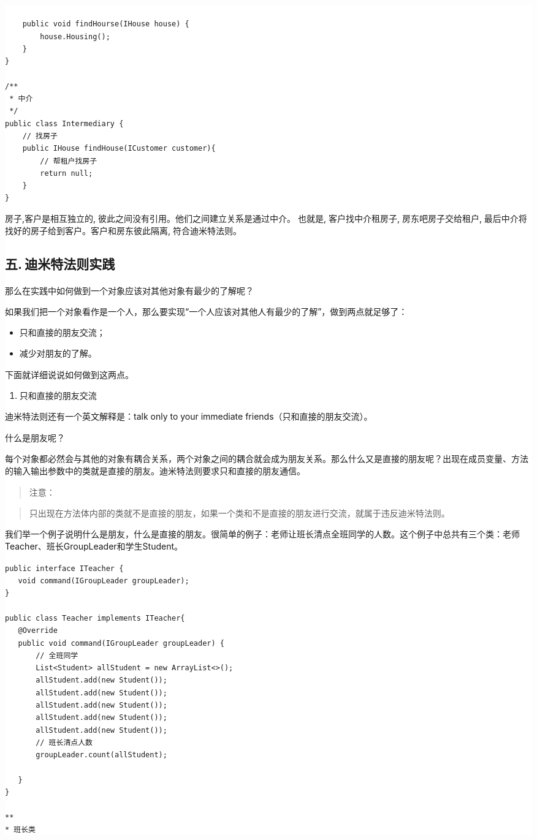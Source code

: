 ```

    public void findHourse(IHouse house) {
        house.Housing();
    }
}

/**
 * 中介
 */
public class Intermediary {
    // 找房子
    public IHouse findHouse(ICustomer customer){
        // 帮租户找房子
        return null;
    }
}
```

房子,客户是相互独立的, 彼此之间没有引用。他们之间建立关系是通过中介。 也就是, 客户找中介租房子, 房东吧房子交给租户, 最后中介将找好的房子给到客户。客户和房东彼此隔离, 符合迪米特法则。

## 五. 迪米特法则实践

那么在实践中如何做到一个对象应该对其他对象有最少的了解呢？

如果我们把一个对象看作是一个人，那么要实现“一个人应该对其他人有最少的了解”，做到两点就足够了：

 + 只和直接的朋友交流；

 + 减少对朋友的了解。

 下面就详细说说如何做到这两点。
 
 1. 只和直接的朋友交流
 
迪米特法则还有一个英文解释是：talk only to your immediate friends（只和直接的朋友交流）。

什么是朋友呢？

每个对象都必然会与其他的对象有耦合关系，两个对象之间的耦合就会成为朋友关系。那么什么又是直接的朋友呢？出现在成员变量、方法的输入输出参数中的类就是直接的朋友。迪米特法则要求只和直接的朋友通信。

 > 注意：
 
 > 只出现在方法体内部的类就不是直接的朋友，如果一个类和不是直接的朋友进行交流，就属于违反迪米特法则。
 
我们举一个例子说明什么是朋友，什么是直接的朋友。很简单的例子：老师让班长清点全班同学的人数。这个例子中总共有三个类：老师Teacher、班长GroupLeader和学生Student。

 ```
 public interface ITeacher {
    void command(IGroupLeader groupLeader);
}

public class Teacher implements ITeacher{
    @Override
    public void command(IGroupLeader groupLeader) {
        // 全班同学
        List<Student> allStudent = new ArrayList<>();
        allStudent.add(new Student());
        allStudent.add(new Student());
        allStudent.add(new Student());
        allStudent.add(new Student());
        allStudent.add(new Student());
        // 班长清点人数
        groupLeader.count(allStudent);

    }
}

**
 * 班长类
 ```